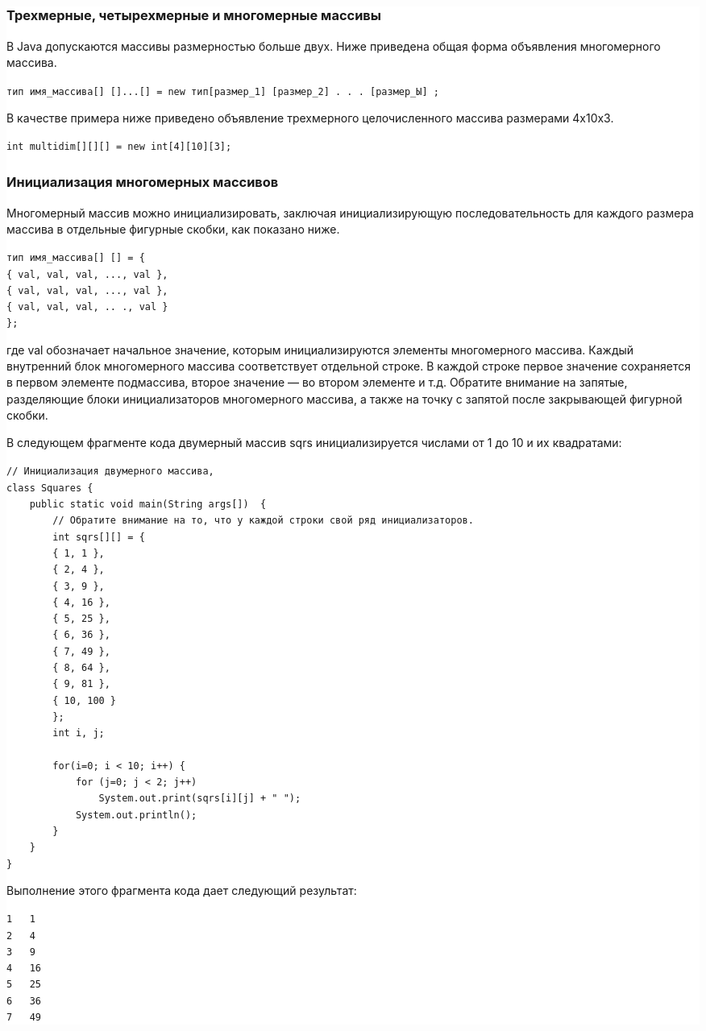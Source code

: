 ### Трехмерные, четырехмерные и многомерные массивы
В Java допускаются массивы размерностью больше двух. Ниже приведена общая форма объявления многомерного массива.
```
тип имя_массива[] []...[] = new тип[размер_1] [размер_2] . . . [размер_Ы] ;
```
В качестве примера ниже приведено объявление трехмерного целочисленного массива размерами 4x10x3.
```
int multidim[][][] = new int[4][10][3];
```

### Инициализация многомерных массивов
Многомерный массив можно инициализировать, заключая инициализирующую последовательность для каждого размера массива в отдельные фигурные скобки, как показано ниже.
```
тип имя_массива[] [] = {
{ val, val, val, ..., val },
{ val, val, val, ..., val },
{ val, val, val, .. ., val }
};
```
где val обозначает начальное значение, которым инициализируются элементы многомерного массива. Каждый внутренний блок многомерного массива соответствует отдельной строке. В каждой строке первое значение сохраняется в первом элементе подмассива, второе значение — во втором элементе и т.д. Обратите внимание на запятые, разделяющие блоки инициализаторов многомерного массива, а также на точку с запятой после закрывающей фигурной скобки.

В следующем фрагменте кода двумерный массив sqrs инициализируется числами от 1 до 10 и их квадратами:
```
// Инициализация двумерного массива,
class Squares {
    public static void main(String args[])  {
        // Обратите внимание на то, что у каждой строки свой ряд инициализаторов.
        int sqrs[][] = {
        { 1, 1 },
        { 2, 4 },
        { 3, 9 },
        { 4, 16 },
        { 5, 25 },
        { 6, 36 },
        { 7, 49 },
        { 8, 64 },
        { 9, 81 },
        { 10, 100 }
        };
        int i, j;

        for(i=0; i < 10; i++) {
            for (j=0; j < 2; j++)
                System.out.print(sqrs[i][j] + " ");
            System.out.println();
        }
    }
}
```
Выполнение этого фрагмента кода дает следующий результат:
```
1   1
2   4
3   9
4   16
5   25
6   36
7   49
```